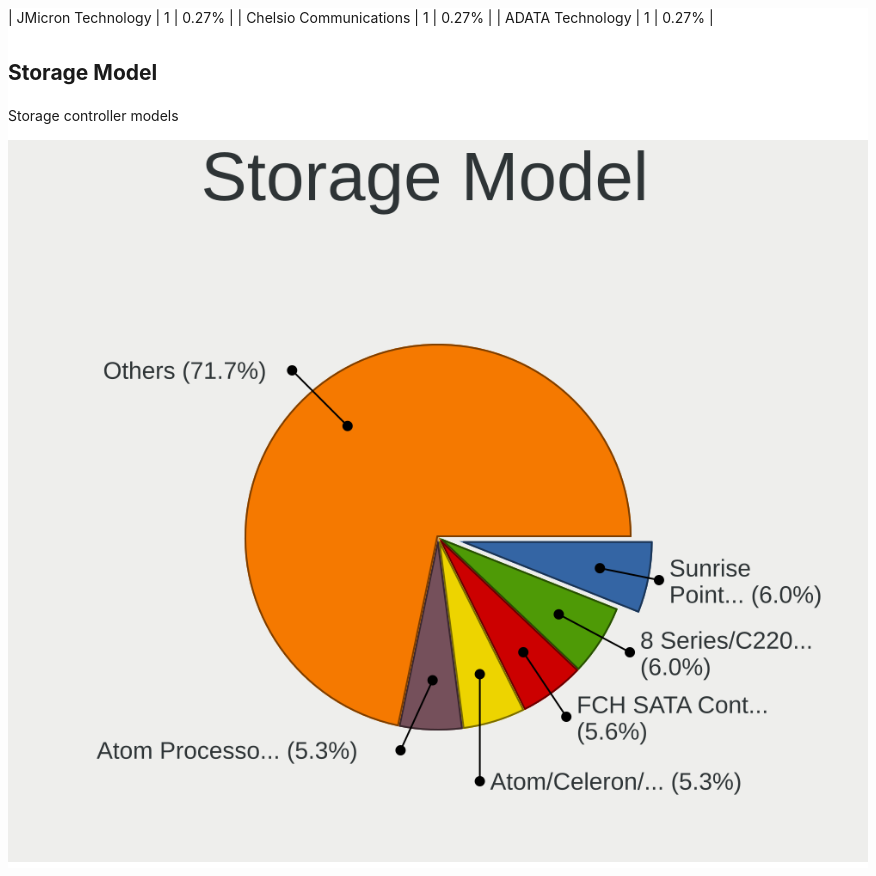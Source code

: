 | JMicron Technology          | 1         | 0.27%   |
| Chelsio Communications      | 1         | 0.27%   |
| ADATA Technology            | 1         | 0.27%   |

Storage Model
-------------

Storage controller models

![Storage Model](./All/images/pie_chart_bsd/storage_model.svg)
